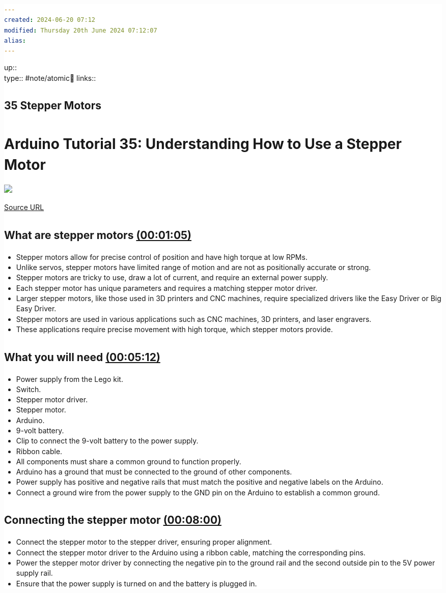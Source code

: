```yaml
---
created: 2024-06-20 07:12 
modified: Thursday 20th June 2024 07:12:07
alias: 
---
```

up::  
type:: #note/atomic🌳 
links::
## 35 Stepper Motors


# Arduino Tutorial 35: Understanding How to Use a Stepper Motor
![](https://i.ytimg.com/vi/CEz1EeDlpbs/hqdefault.jpg)



[Source URL](https://www.youtube.com/watch?v=CEz1EeDlpbs&list=PLGs0VKk2DiYw-L-RibttcvK-WBZm8WLEP&index=35)

## What are stepper motors [(00:01:05)](https://www.youtube.com/watch?v=CEz1EeDlpbs&t=65s)
- Stepper motors allow for precise control of position and have high torque at low RPMs.
- Unlike servos, stepper motors have limited range of motion and are not as positionally accurate or strong.
- Stepper motors are tricky to use, draw a lot of current, and require an external power supply.
- Each stepper motor has unique parameters and requires a matching stepper motor driver.
- Larger stepper motors, like those used in 3D printers and CNC machines, require specialized drivers like the Easy Driver or Big Easy Driver.
- Stepper motors are used in various applications such as CNC machines, 3D printers, and laser engravers.
- These applications require precise movement with high torque, which stepper motors provide.
## What you will need [(00:05:12)](https://www.youtube.com/watch?v=CEz1EeDlpbs&t=312s)
- Power supply from the Lego kit.
- Switch.
- Stepper motor driver.
- Stepper motor.
- Arduino.
- 9-volt battery.
- Clip to connect the 9-volt battery to the power supply.
- Ribbon cable.
- All components must share a common ground to function properly.
- Arduino has a ground that must be connected to the ground of other components.
- Power supply has positive and negative rails that must match the positive and negative labels on the Arduino.
- Connect a ground wire from the power supply to the GND pin on the Arduino to establish a common ground.
## Connecting the stepper motor [(00:08:00)](https://www.youtube.com/watch?v=CEz1EeDlpbs&t=480s)
- Connect the stepper motor to the stepper driver, ensuring proper alignment.
- Connect the stepper motor driver to the Arduino using a ribbon cable, matching the corresponding pins.
- Power the stepper motor driver by connecting the negative pin to the ground rail and the second outside pin to the 5V power supply rail.
- Ensure that the power supply is turned on and the battery is plugged in.